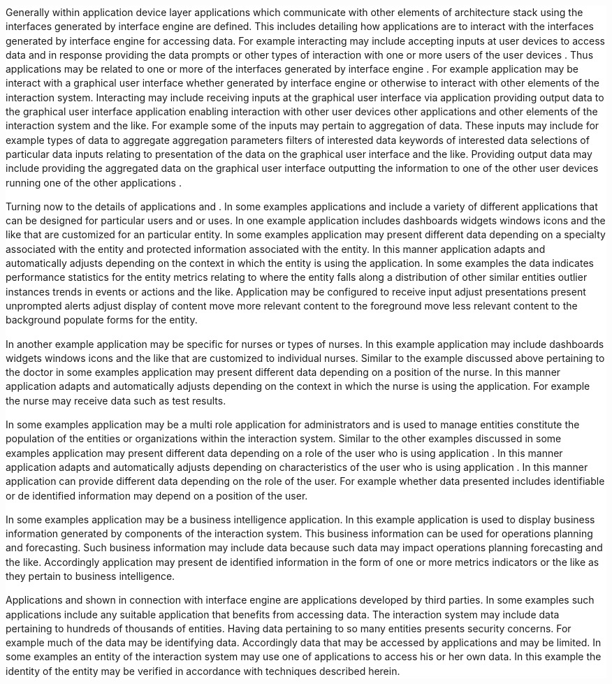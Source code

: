 Generally within application device layer applications which communicate with other elements of architecture stack using the interfaces generated by interface engine are defined. This includes detailing how applications are to interact with the interfaces generated by interface engine for accessing data. For example interacting may include accepting inputs at user devices to access data and in response providing the data prompts or other types of interaction with one or more users of the user devices . Thus applications may be related to one or more of the interfaces generated by interface engine . For example application may be interact with a graphical user interface whether generated by interface engine or otherwise to interact with other elements of the interaction system. Interacting may include receiving inputs at the graphical user interface via application providing output data to the graphical user interface application enabling interaction with other user devices other applications and other elements of the interaction system and the like. For example some of the inputs may pertain to aggregation of data. These inputs may include for example types of data to aggregate aggregation parameters filters of interested data keywords of interested data selections of particular data inputs relating to presentation of the data on the graphical user interface and the like. Providing output data may include providing the aggregated data on the graphical user interface outputting the information to one of the other user devices running one of the other applications .

Turning now to the details of applications and . In some examples applications and include a variety of different applications that can be designed for particular users and or uses. In one example application includes dashboards widgets windows icons and the like that are customized for an particular entity. In some examples application may present different data depending on a specialty associated with the entity and protected information associated with the entity. In this manner application adapts and automatically adjusts depending on the context in which the entity is using the application. In some examples the data indicates performance statistics for the entity metrics relating to where the entity falls along a distribution of other similar entities outlier instances trends in events or actions and the like. Application may be configured to receive input adjust presentations present unprompted alerts adjust display of content move more relevant content to the foreground move less relevant content to the background populate forms for the entity.

In another example application may be specific for nurses or types of nurses. In this example application may include dashboards widgets windows icons and the like that are customized to individual nurses. Similar to the example discussed above pertaining to the doctor in some examples application may present different data depending on a position of the nurse. In this manner application adapts and automatically adjusts depending on the context in which the nurse is using the application. For example the nurse may receive data such as test results.

In some examples application may be a multi role application for administrators and is used to manage entities constitute the population of the entities or organizations within the interaction system. Similar to the other examples discussed in some examples application may present different data depending on a role of the user who is using application . In this manner application adapts and automatically adjusts depending on characteristics of the user who is using application . In this manner application can provide different data depending on the role of the user. For example whether data presented includes identifiable or de identified information may depend on a position of the user.

In some examples application may be a business intelligence application. In this example application is used to display business information generated by components of the interaction system. This business information can be used for operations planning and forecasting. Such business information may include data because such data may impact operations planning forecasting and the like. Accordingly application may present de identified information in the form of one or more metrics indicators or the like as they pertain to business intelligence.

Applications and shown in connection with interface engine are applications developed by third parties. In some examples such applications include any suitable application that benefits from accessing data. The interaction system may include data pertaining to hundreds of thousands of entities. Having data pertaining to so many entities presents security concerns. For example much of the data may be identifying data. Accordingly data that may be accessed by applications and may be limited. In some examples an entity of the interaction system may use one of applications to access his or her own data. In this example the identity of the entity may be verified in accordance with techniques described herein.
